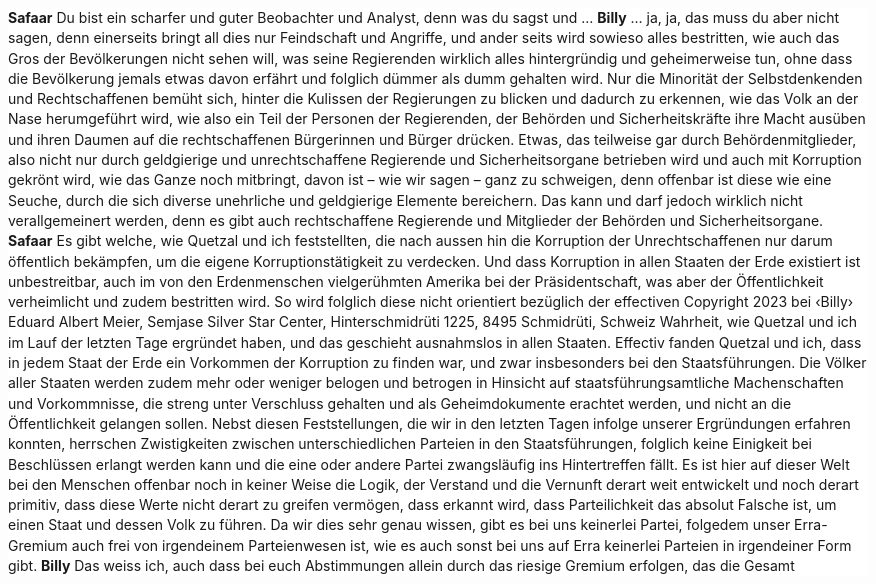 **Safaar** Du bist ein scharfer und guter Beobachter und Analyst, denn was du sagst und …
**Billy** … ja, ja, das muss du aber nicht sagen, denn einerseits bringt all dies nur Feindschaft und Angriffe, und ander
seits wird sowieso alles bestritten, wie auch das Gros der Bevölkerungen nicht sehen will, was seine Regierenden wirklich alles hintergründig und geheimerweise tun, ohne dass die Bevölkerung jemals etwas davon erfährt und folglich dümmer als dumm gehalten wird. Nur die Minorität der Selbstdenkenden und Rechtschaffenen bemüht sich, hinter die Kulissen der Regierungen zu blicken und dadurch zu erkennen, wie das Volk an der Nase herumgeführt wird, wie also ein Teil der Personen der Regierenden, der Behörden und Sicherheitskräfte ihre Macht ausüben und ihren Daumen auf die rechtschaffenen Bürgerinnen und Bürger drücken. Etwas, das teilweise gar durch Behördenmitglieder, also nicht nur durch geldgierige und unrechtschaffene Regierende und Sicherheitsorgane betrieben wird und auch mit Korruption gekrönt wird, wie das Ganze noch mitbringt, davon ist – wie wir sagen – ganz zu schweigen, denn offenbar ist diese wie eine Seuche, durch die sich diverse unehrliche und geldgierige Elemente bereichern. Das kann und darf jedoch wirklich nicht verallgemeinert werden, denn es gibt auch rechtschaffene Regierende und Mitglieder der Behörden und Sicherheitsorgane.
**Safaar** Es gibt welche, wie Quetzal und ich feststellten, die nach aussen hin die Korruption der Unrechtschaffenen nur
darum öffentlich bekämpfen, um die eigene Korruptionstätigkeit zu verdecken. Und dass Korruption in allen Staaten der Erde existiert ist unbestreitbar, auch im von den Erdenmenschen vielgerühmten Amerika bei der Präsidentschaft, was aber der Öffentlichkeit verheimlicht und zudem bestritten wird. So wird folglich diese nicht orientiert bezüglich der effectiven Copyright 2023 bei ‹Billy› Eduard Albert Meier, Semjase Silver Star Center, Hinterschmidrüti 1225, 8495 Schmidrüti, Schweiz Wahrheit, wie Quetzal und ich im Lauf der letzten Tage ergründet haben, und das geschieht ausnahmslos in allen Staaten.
Effectiv fanden Quetzal und ich, dass in jedem Staat der Erde ein Vorkommen der Korruption zu finden war, und zwar insbesonders bei den Staatsführungen. Die Völker aller Staaten werden zudem mehr oder weniger belogen und betrogen in Hinsicht auf staatsführungsamtliche Machenschaften und Vorkommnisse, die streng unter Verschluss gehalten und als Geheimdokumente erachtet werden, und nicht an die Öffentlichkeit gelangen sollen. Nebst diesen Feststellungen, die wir in den letzten Tagen infolge unserer Ergründungen erfahren konnten, herrschen Zwistigkeiten zwischen unterschiedlichen Parteien in den Staatsführungen, folglich keine Einigkeit bei Beschlüssen erlangt werden kann und die eine oder andere Partei zwangsläufig ins Hintertreffen fällt. Es ist hier auf dieser Welt bei den Menschen offenbar noch in keiner Weise die Logik, der Verstand und die Vernunft derart weit entwickelt und noch derart primitiv, dass diese Werte nicht derart zu greifen vermögen, dass erkannt wird, dass Parteilichkeit das absolut Falsche ist, um einen Staat und dessen Volk zu führen. Da wir dies sehr genau wissen, gibt es bei uns keinerlei Partei, folgedem unser Erra-Gremium auch frei von irgendeinem Parteienwesen ist, wie es auch sonst bei uns auf Erra keinerlei Parteien in irgendeiner Form gibt.
**Billy** Das weiss ich, auch dass bei euch Abstimmungen allein durch das riesige Gremium erfolgen, das die Gesamt